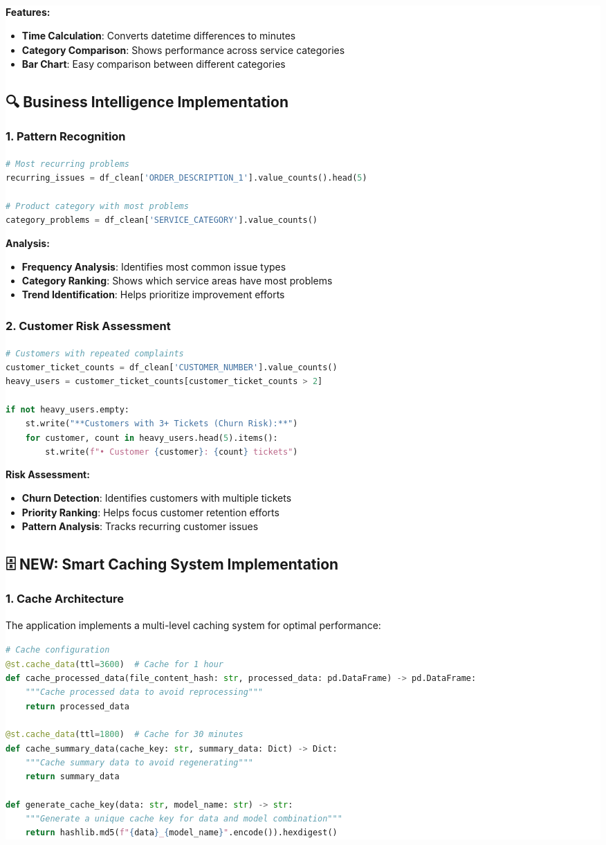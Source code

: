 **Features:**
- **Time Calculation**: Converts datetime differences to minutes
- **Category Comparison**: Shows performance across service categories
- **Bar Chart**: Easy comparison between different categories

## 🔍 Business Intelligence Implementation

### 1. Pattern Recognition

```python
# Most recurring problems
recurring_issues = df_clean['ORDER_DESCRIPTION_1'].value_counts().head(5)

# Product category with most problems
category_problems = df_clean['SERVICE_CATEGORY'].value_counts()
```

**Analysis:**
- **Frequency Analysis**: Identifies most common issue types
- **Category Ranking**: Shows which service areas have most problems
- **Trend Identification**: Helps prioritize improvement efforts

### 2. Customer Risk Assessment

```python
# Customers with repeated complaints
customer_ticket_counts = df_clean['CUSTOMER_NUMBER'].value_counts()
heavy_users = customer_ticket_counts[customer_ticket_counts > 2]

if not heavy_users.empty:
    st.write("**Customers with 3+ Tickets (Churn Risk):**")
    for customer, count in heavy_users.head(5).items():
        st.write(f"• Customer {customer}: {count} tickets")
```

**Risk Assessment:**
- **Churn Detection**: Identifies customers with multiple tickets
- **Priority Ranking**: Helps focus customer retention efforts
- **Pattern Analysis**: Tracks recurring customer issues

## 🗄️ **NEW: Smart Caching System Implementation**

### 1. Cache Architecture

The application implements a multi-level caching system for optimal performance:

```python
# Cache configuration
@st.cache_data(ttl=3600)  # Cache for 1 hour
def cache_processed_data(file_content_hash: str, processed_data: pd.DataFrame) -> pd.DataFrame:
    """Cache processed data to avoid reprocessing"""
    return processed_data

@st.cache_data(ttl=1800)  # Cache for 30 minutes
def cache_summary_data(cache_key: str, summary_data: Dict) -> Dict:
    """Cache summary data to avoid regenerating"""
    return summary_data

def generate_cache_key(data: str, model_name: str) -> str:
    """Generate a unique cache key for data and model combination"""
    return hashlib.md5(f"{data}_{model_name}".encode()).hexdigest()
```
